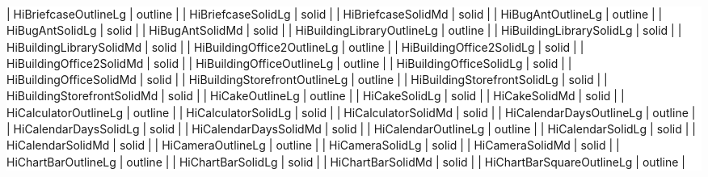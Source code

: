 | HiBriefcaseOutlineLg                  | outline    |
| HiBriefcaseSolidLg                    | solid      |
| HiBriefcaseSolidMd                    | solid      |
| HiBugAntOutlineLg                     | outline    |
| HiBugAntSolidLg                       | solid      |
| HiBugAntSolidMd                       | solid      |
| HiBuildingLibraryOutlineLg            | outline    |
| HiBuildingLibrarySolidLg              | solid      |
| HiBuildingLibrarySolidMd              | solid      |
| HiBuildingOffice2OutlineLg            | outline    |
| HiBuildingOffice2SolidLg              | solid      |
| HiBuildingOffice2SolidMd              | solid      |
| HiBuildingOfficeOutlineLg             | outline    |
| HiBuildingOfficeSolidLg               | solid      |
| HiBuildingOfficeSolidMd               | solid      |
| HiBuildingStorefrontOutlineLg         | outline    |
| HiBuildingStorefrontSolidLg           | solid      |
| HiBuildingStorefrontSolidMd           | solid      |
| HiCakeOutlineLg                       | outline    |
| HiCakeSolidLg                         | solid      |
| HiCakeSolidMd                         | solid      |
| HiCalculatorOutlineLg                 | outline    |
| HiCalculatorSolidLg                   | solid      |
| HiCalculatorSolidMd                   | solid      |
| HiCalendarDaysOutlineLg               | outline    |
| HiCalendarDaysSolidLg                 | solid      |
| HiCalendarDaysSolidMd                 | solid      |
| HiCalendarOutlineLg                   | outline    |
| HiCalendarSolidLg                     | solid      |
| HiCalendarSolidMd                     | solid      |
| HiCameraOutlineLg                     | outline    |
| HiCameraSolidLg                       | solid      |
| HiCameraSolidMd                       | solid      |
| HiChartBarOutlineLg                   | outline    |
| HiChartBarSolidLg                     | solid      |
| HiChartBarSolidMd                     | solid      |
| HiChartBarSquareOutlineLg             | outline    |